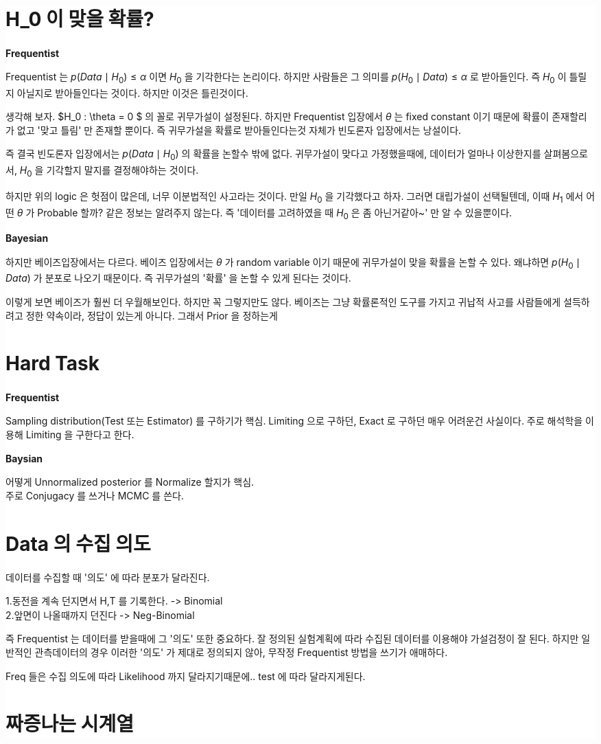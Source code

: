 

# H_0 이 맞을 확률?

**Frequentist**

Frequentist 는 $p(Data\mid H_0) \le \alpha$ 이면 $H_0$ 을 기각한다는 논리이다. 하지만 사람들은 그 의미를 $p(H_0\mid Data) \le \alpha$  로 받아들인다. 즉 $H_0$ 이 틀릴지 아닐지로 받아들인다는 것이다. 하지만 이것은 틀린것이다. 

생각해 보자. $H_0 : \theta = 0 $ 의 꼴로 귀무가설이 설정된다. 하지만 Frequentist 입장에서 $\theta$ 는 fixed constant 이기 때문에 확률이 존재할리가 없고 '맞고 틀림' 만 존재할 뿐이다. 즉 귀무가설을 확률로 받아들인다는것 자체가 빈도론자 입장에서는 낭설이다.

즉 결국 빈도론자 입장에서는  $p(Data\mid H_0)$ 의 확률을 논할수 밖에 없다. 귀무가설이 맞다고 가정했을때에, 데이터가 얼마나 이상한지를 살펴봄으로서, $H_0$ 을 기각할지 말지를 결정해야하는 것이다. 

하지만 위의 logic 은 헛점이 많은데, 너무 이분법적인 사고라는 것이다.  만일 $H_0$ 을 기각했다고 하자. 그러면 대립가설이 선택될텐데, 이때 $H_1$ 에서 어떤 $\theta$ 가 Probable 할까? 같은 정보는 알려주지 않는다. 즉 '데이터를 고려하였을 때 $H_0$ 은 좀 아닌거같아~' 만 알 수 있을뿐이다. 

   

**Bayesian**

하지만 베이즈입장에서는 다르다. 베이즈 입장에서는 $\theta$ 가 random variable 이기 때문에 귀무가설이 맞을 확률을 논할 수 있다. 왜냐하면 $p(H_0\mid Data)$ 가 분포로 나오기 때문이다. 즉 귀무가설의 '확률' 을 논할 수 있게 된다는 것이다.

이렇게 보면 베이즈가 훨씬 더 우월해보인다. 하지만 꼭 그렇지만도 않다. 베이즈는 그냥 확률론적인 도구를 가지고 귀납적 사고를 사람들에게 설득하려고 정한 약속이라, 정답이 있는게 아니다. 그래서 Prior 을 정하는게



# Hard Task 

**Frequentist**

Sampling distribution(Test 또는 Estimator) 를 구하기가 핵심. Limiting 으로 구하던, Exact 로 구하던 매우 어려운건 사실이다. 주로 해석학을 이용해 Limiting 을 구한다고 한다. 

**Baysian**

어떻게 Unnormalized posterior 를 Normalize 할지가 핵심.<br>
주로 Conjugacy 를 쓰거나 MCMC 를 쓴다. 



# Data 의 수집 의도

데이터를 수집할 때 '의도' 에 따라 분포가 달라진다. 

1.동전을 계속 던지면서 H,T 를 기록한다. -> Binomial <br>
2.앞면이 나올때까지 던진다 -> Neg-Binomial <br>

즉 Frequentist 는 데이터를 받을때에 그 '의도' 또한 중요하다. 잘 정의된 실험계획에 따라 수집된 데이터를 이용해야 가설검정이 잘 된다. 하지만 일반적인 관측데이터의 경우 이러한 '의도' 가 제대로 정의되지 않아, 무작정 Frequentist 방법을 쓰기가 애매하다.

Freq 들은 수집 의도에 따라 Likelihood 까지 달라지기때문에.. test 에 따라 달라지게된다. 

# 짜증나는 시계열
